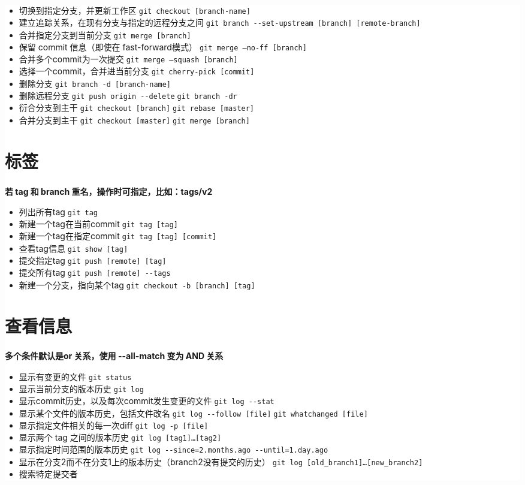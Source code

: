 - 切换到指定分支，并更新工作区
`git checkout [branch-name]`
- 建立追踪关系，在现有分支与指定的远程分支之间
`git branch --set-upstream [branch] [remote-branch]`
- 合并指定分支到当前分支
`git merge [branch]`
- 保留 commit 信息（即使在 fast-forward模式）
`git merge –no-ff [branch]`
- 合并多个commit为一次提交
`git merge —squash [branch]`
- 选择一个commit，合并进当前分支
`git cherry-pick [commit]`
- 删除分支
`git branch -d [branch-name]`
- 删除远程分支
`git push origin --delete`
`git branch -dr`
- 衍合分支到主干
`git checkout [branch]`
`git rebase [master]`
- 合并分支到主干
`git checkout [master]`
`git merge [branch]`

# 标签
**若 tag 和 branch 重名，操作时可指定，比如：tags/v2**
- 列出所有tag
`git tag`
- 新建一个tag在当前commit
`git tag [tag]`
- 新建一个tag在指定commit
`git tag [tag] [commit]`
- 查看tag信息
`git show [tag]`
- 提交指定tag
`git push [remote] [tag]`
- 提交所有tag
`git push [remote] --tags`
- 新建一个分支，指向某个tag
`git checkout -b [branch] [tag]`

# 查看信息
**多个条件默认是or 关系，使用 --all-match 变为 AND 关系**

- 显示有变更的文件
`git status`
- 显示当前分支的版本历史
`git log`
- 显示commit历史，以及每次commit发生变更的文件
`git log --stat`
- 显示某个文件的版本历史，包括文件改名
`git log --follow [file]`
`git whatchanged [file]`
- 显示指定文件相关的每一次diff
`git log -p [file]`
- 显示两个 tag 之间的版本历史
`git log [tag1]…[tag2]`
- 显示指定时间范围的版本历史
`git log --since=2.months.ago --until=1.day.ago`
- 显示在分支2而不在分支1上的版本历史（branch2没有提交的历史）
`git log [old_branch1]…[new_branch2]`
- 搜索特定提交者